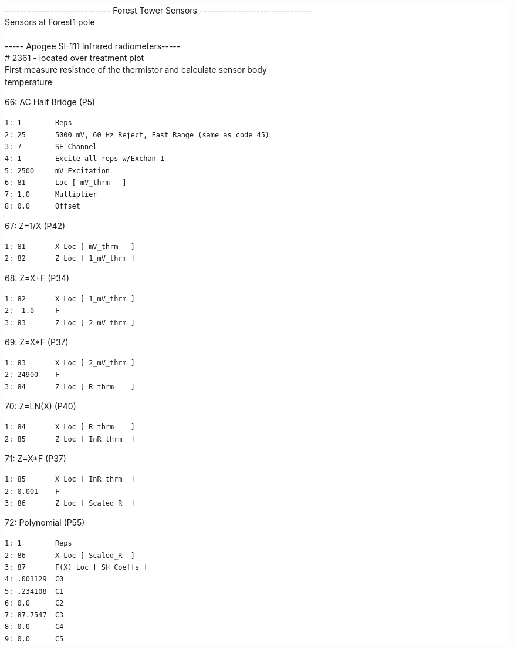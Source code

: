 

---------------------------- Forest Tower Sensors ------------------------------\
Sensors at Forest1 pole\
\
----- Apogee SI-111 Infrared radiometers-----\
\# 2361 - located over treatment plot\
First measure resistnce of the thermistor and calculate sensor body\
temperature

66: AC Half Bridge (P5)

`1: 1        Reps`\
`2: 25       5000 mV, 60 Hz Reject, Fast Range (same as code 45)`\
`3: 7        SE Channel`\
`4: 1        Excite all reps w/Exchan 1`\
`5: 2500     mV Excitation`\
`6: 81       Loc [ mV_thrm   ]`\
`7: 1.0      Multiplier`\
`8: 0.0      Offset`

67: Z=1/X (P42)

`1: 81       X Loc [ mV_thrm   ]`\
`2: 82       Z Loc [ 1_mV_thrm ]`

68: Z=X+F (P34)

`1: 82       X Loc [ 1_mV_thrm ]`\
`2: -1.0     F`\
`3: 83       Z Loc [ 2_mV_thrm ]`

69: Z=X\*F (P37)

`1: 83       X Loc [ 2_mV_thrm ]`\
`2: 24900    F`\
`3: 84       Z Loc [ R_thrm    ]`

70: Z=LN(X) (P40)

`1: 84       X Loc [ R_thrm    ]`\
`2: 85       Z Loc [ InR_thrm  ]`

71: Z=X\*F (P37)

`1: 85       X Loc [ InR_thrm  ]`\
`2: 0.001    F`\
`3: 86       Z Loc [ Scaled_R  ]`

72: Polynomial (P55)

`1: 1        Reps`\
`2: 86       X Loc [ Scaled_R  ]`\
`3: 87       F(X) Loc [ SH_Coeffs ]`\
`4: .001129  C0`\
`5: .234108  C1`\
`6: 0.0      C2`\
`7: 87.7547  C3`\
`8: 0.0      C4`\
`9: 0.0      C5`
